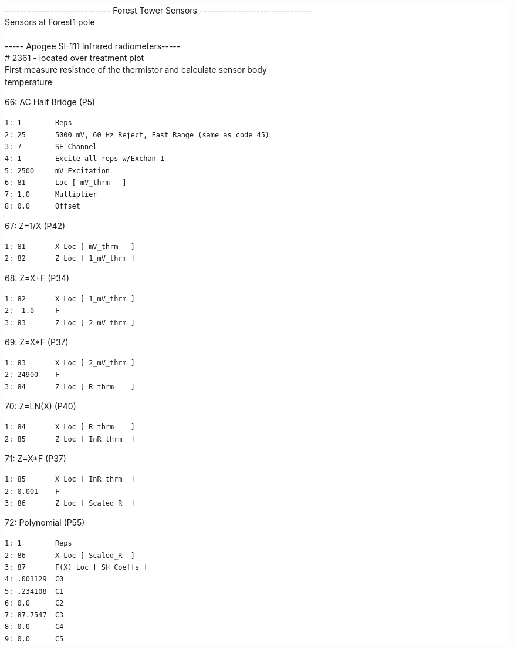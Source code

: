 

---------------------------- Forest Tower Sensors ------------------------------\
Sensors at Forest1 pole\
\
----- Apogee SI-111 Infrared radiometers-----\
\# 2361 - located over treatment plot\
First measure resistnce of the thermistor and calculate sensor body\
temperature

66: AC Half Bridge (P5)

`1: 1        Reps`\
`2: 25       5000 mV, 60 Hz Reject, Fast Range (same as code 45)`\
`3: 7        SE Channel`\
`4: 1        Excite all reps w/Exchan 1`\
`5: 2500     mV Excitation`\
`6: 81       Loc [ mV_thrm   ]`\
`7: 1.0      Multiplier`\
`8: 0.0      Offset`

67: Z=1/X (P42)

`1: 81       X Loc [ mV_thrm   ]`\
`2: 82       Z Loc [ 1_mV_thrm ]`

68: Z=X+F (P34)

`1: 82       X Loc [ 1_mV_thrm ]`\
`2: -1.0     F`\
`3: 83       Z Loc [ 2_mV_thrm ]`

69: Z=X\*F (P37)

`1: 83       X Loc [ 2_mV_thrm ]`\
`2: 24900    F`\
`3: 84       Z Loc [ R_thrm    ]`

70: Z=LN(X) (P40)

`1: 84       X Loc [ R_thrm    ]`\
`2: 85       Z Loc [ InR_thrm  ]`

71: Z=X\*F (P37)

`1: 85       X Loc [ InR_thrm  ]`\
`2: 0.001    F`\
`3: 86       Z Loc [ Scaled_R  ]`

72: Polynomial (P55)

`1: 1        Reps`\
`2: 86       X Loc [ Scaled_R  ]`\
`3: 87       F(X) Loc [ SH_Coeffs ]`\
`4: .001129  C0`\
`5: .234108  C1`\
`6: 0.0      C2`\
`7: 87.7547  C3`\
`8: 0.0      C4`\
`9: 0.0      C5`
